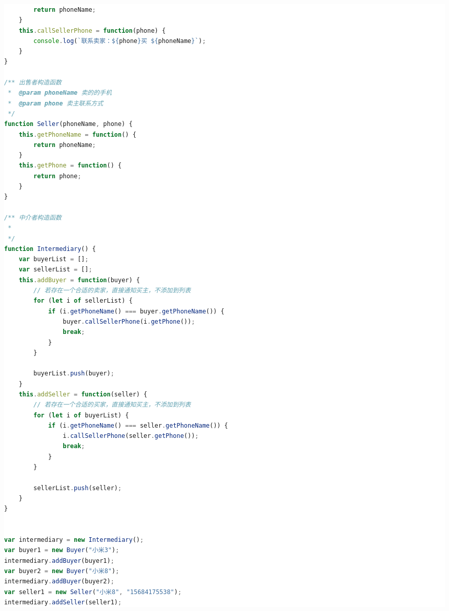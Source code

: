 ```js
        return phoneName;
    }
    this.callSellerPhone = function(phone) {
        console.log(`联系卖家：${phone}买 ${phoneName}`);
    }
}
 
/** 出售者构造函数
 *  @param phoneName 卖的的手机
 *  @param phone 卖主联系方式
 */
function Seller(phoneName, phone) {
    this.getPhoneName = function() {
        return phoneName;
    }
    this.getPhone = function() {
        return phone;
    }
}
 
/** 中介者构造函数
 *  
 */
function Intermediary() {
    var buyerList = [];
    var sellerList = [];
    this.addBuyer = function(buyer) {
        // 若存在一个合适的卖家，直接通知买主，不添加到列表
        for (let i of sellerList) {
            if (i.getPhoneName() === buyer.getPhoneName()) {
                buyer.callSellerPhone(i.getPhone());
                break;
            }
        }
 
        buyerList.push(buyer);
    }
    this.addSeller = function(seller) {
        // 若存在一个合适的买家，直接通知买主，不添加到列表
        for (let i of buyerList) {
            if (i.getPhoneName() === seller.getPhoneName()) {
                i.callSellerPhone(seller.getPhone());
                break;
            }
        }
 
        sellerList.push(seller);
    }
}
 
 
var intermediary = new Intermediary();
var buyer1 = new Buyer("小米3");
intermediary.addBuyer(buyer1);
var buyer2 = new Buyer("小米8");
intermediary.addBuyer(buyer2);
var seller1 = new Seller("小米8", "15684175538");
intermediary.addSeller(seller1);
```
